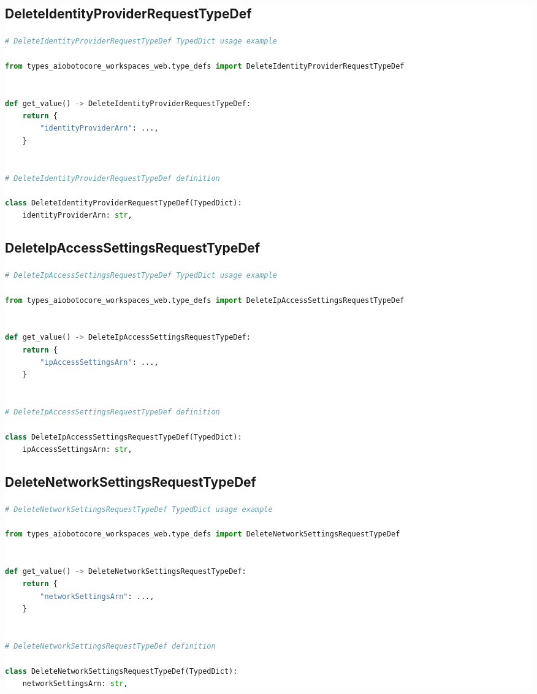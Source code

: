 

## DeleteIdentityProviderRequestTypeDef

```python
# DeleteIdentityProviderRequestTypeDef TypedDict usage example

from types_aiobotocore_workspaces_web.type_defs import DeleteIdentityProviderRequestTypeDef


def get_value() -> DeleteIdentityProviderRequestTypeDef:
    return {
        "identityProviderArn": ...,
    }


# DeleteIdentityProviderRequestTypeDef definition

class DeleteIdentityProviderRequestTypeDef(TypedDict):
    identityProviderArn: str,
```


## DeleteIpAccessSettingsRequestTypeDef

```python
# DeleteIpAccessSettingsRequestTypeDef TypedDict usage example

from types_aiobotocore_workspaces_web.type_defs import DeleteIpAccessSettingsRequestTypeDef


def get_value() -> DeleteIpAccessSettingsRequestTypeDef:
    return {
        "ipAccessSettingsArn": ...,
    }


# DeleteIpAccessSettingsRequestTypeDef definition

class DeleteIpAccessSettingsRequestTypeDef(TypedDict):
    ipAccessSettingsArn: str,
```


## DeleteNetworkSettingsRequestTypeDef

```python
# DeleteNetworkSettingsRequestTypeDef TypedDict usage example

from types_aiobotocore_workspaces_web.type_defs import DeleteNetworkSettingsRequestTypeDef


def get_value() -> DeleteNetworkSettingsRequestTypeDef:
    return {
        "networkSettingsArn": ...,
    }


# DeleteNetworkSettingsRequestTypeDef definition

class DeleteNetworkSettingsRequestTypeDef(TypedDict):
    networkSettingsArn: str,
```
